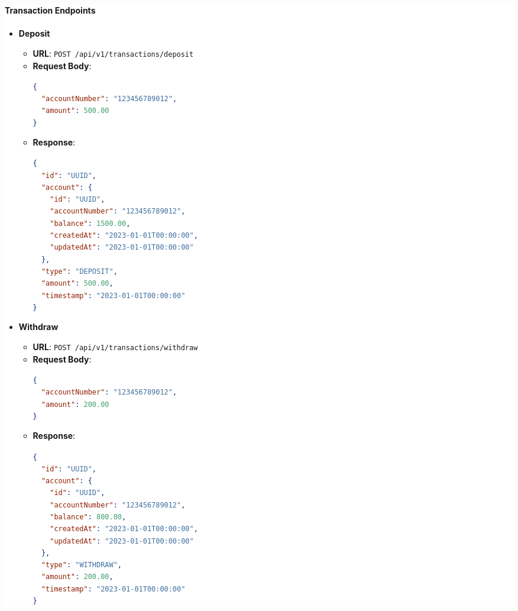 #### Transaction Endpoints

- **Deposit**
  - **URL**: `POST /api/v1/transactions/deposit`
  - **Request Body**:
    ```json
    {
      "accountNumber": "123456789012",
      "amount": 500.00
    }
    ```
  - **Response**:
    ```json
    {
      "id": "UUID",
      "account": {
        "id": "UUID",
        "accountNumber": "123456789012",
        "balance": 1500.00,
        "createdAt": "2023-01-01T00:00:00",
        "updatedAt": "2023-01-01T00:00:00"
      },
      "type": "DEPOSIT",
      "amount": 500.00,
      "timestamp": "2023-01-01T00:00:00"
    }
    ```

- **Withdraw**
  - **URL**: `POST /api/v1/transactions/withdraw`
  - **Request Body**:
    ```json
    {
      "accountNumber": "123456789012",
      "amount": 200.00
    }
    ```
  - **Response**:
    ```json
    {
      "id": "UUID",
      "account": {
        "id": "UUID",
        "accountNumber": "123456789012",
        "balance": 800.00,
        "createdAt": "2023-01-01T00:00:00",
        "updatedAt": "2023-01-01T00:00:00"
      },
      "type": "WITHDRAW",
      "amount": 200.00,
      "timestamp": "2023-01-01T00:00:00"
    }
    ```

